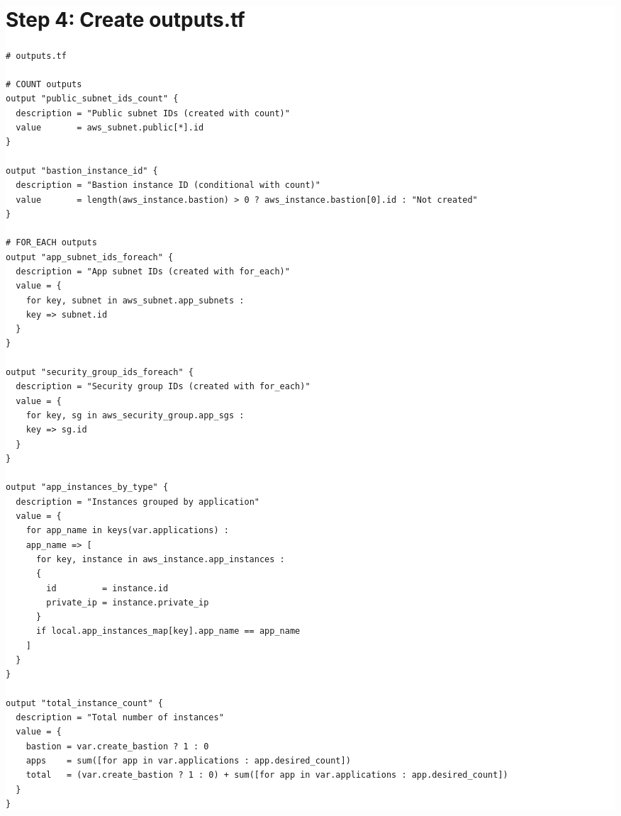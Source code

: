 # Step 4: Create outputs.tf
```
# outputs.tf

# COUNT outputs
output "public_subnet_ids_count" {
  description = "Public subnet IDs (created with count)"
  value       = aws_subnet.public[*].id
}

output "bastion_instance_id" {
  description = "Bastion instance ID (conditional with count)"
  value       = length(aws_instance.bastion) > 0 ? aws_instance.bastion[0].id : "Not created"
}

# FOR_EACH outputs
output "app_subnet_ids_foreach" {
  description = "App subnet IDs (created with for_each)"
  value = {
    for key, subnet in aws_subnet.app_subnets :
    key => subnet.id
  }
}

output "security_group_ids_foreach" {
  description = "Security group IDs (created with for_each)"
  value = {
    for key, sg in aws_security_group.app_sgs :
    key => sg.id
  }
}

output "app_instances_by_type" {
  description = "Instances grouped by application"
  value = {
    for app_name in keys(var.applications) :
    app_name => [
      for key, instance in aws_instance.app_instances :
      {
        id         = instance.id
        private_ip = instance.private_ip
      }
      if local.app_instances_map[key].app_name == app_name
    ]
  }
}

output "total_instance_count" {
  description = "Total number of instances"
  value = {
    bastion = var.create_bastion ? 1 : 0
    apps    = sum([for app in var.applications : app.desired_count])
    total   = (var.create_bastion ? 1 : 0) + sum([for app in var.applications : app.desired_count])
  }
}
```
